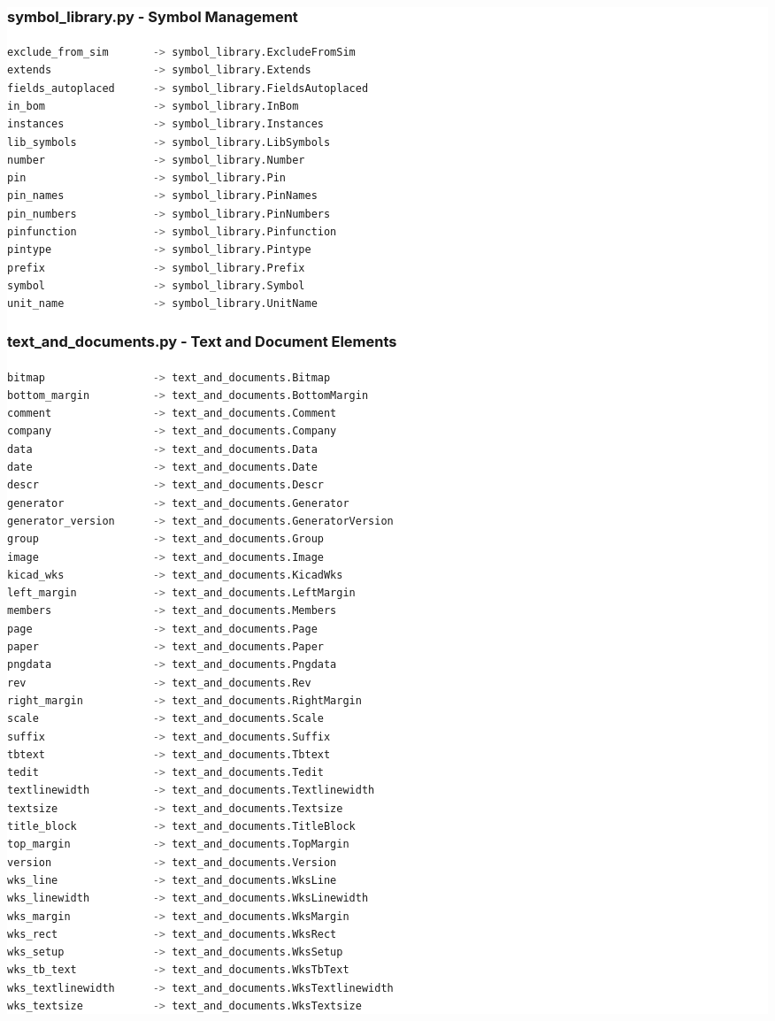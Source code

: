 ### symbol_library.py - Symbol Management

```python
exclude_from_sim       -> symbol_library.ExcludeFromSim
extends                -> symbol_library.Extends
fields_autoplaced      -> symbol_library.FieldsAutoplaced
in_bom                 -> symbol_library.InBom
instances              -> symbol_library.Instances
lib_symbols            -> symbol_library.LibSymbols
number                 -> symbol_library.Number
pin                    -> symbol_library.Pin
pin_names              -> symbol_library.PinNames
pin_numbers            -> symbol_library.PinNumbers
pinfunction            -> symbol_library.Pinfunction
pintype                -> symbol_library.Pintype
prefix                 -> symbol_library.Prefix
symbol                 -> symbol_library.Symbol
unit_name              -> symbol_library.UnitName
```

### text_and_documents.py - Text and Document Elements

```python
bitmap                 -> text_and_documents.Bitmap
bottom_margin          -> text_and_documents.BottomMargin
comment                -> text_and_documents.Comment
company                -> text_and_documents.Company
data                   -> text_and_documents.Data
date                   -> text_and_documents.Date
descr                  -> text_and_documents.Descr
generator              -> text_and_documents.Generator
generator_version      -> text_and_documents.GeneratorVersion
group                  -> text_and_documents.Group
image                  -> text_and_documents.Image
kicad_wks              -> text_and_documents.KicadWks
left_margin            -> text_and_documents.LeftMargin
members                -> text_and_documents.Members
page                   -> text_and_documents.Page
paper                  -> text_and_documents.Paper
pngdata                -> text_and_documents.Pngdata
rev                    -> text_and_documents.Rev
right_margin           -> text_and_documents.RightMargin
scale                  -> text_and_documents.Scale
suffix                 -> text_and_documents.Suffix
tbtext                 -> text_and_documents.Tbtext
tedit                  -> text_and_documents.Tedit
textlinewidth          -> text_and_documents.Textlinewidth
textsize               -> text_and_documents.Textsize
title_block            -> text_and_documents.TitleBlock
top_margin             -> text_and_documents.TopMargin
version                -> text_and_documents.Version
wks_line               -> text_and_documents.WksLine
wks_linewidth          -> text_and_documents.WksLinewidth
wks_margin             -> text_and_documents.WksMargin
wks_rect               -> text_and_documents.WksRect
wks_setup              -> text_and_documents.WksSetup
wks_tb_text            -> text_and_documents.WksTbText
wks_textlinewidth      -> text_and_documents.WksTextlinewidth
wks_textsize           -> text_and_documents.WksTextsize
```
